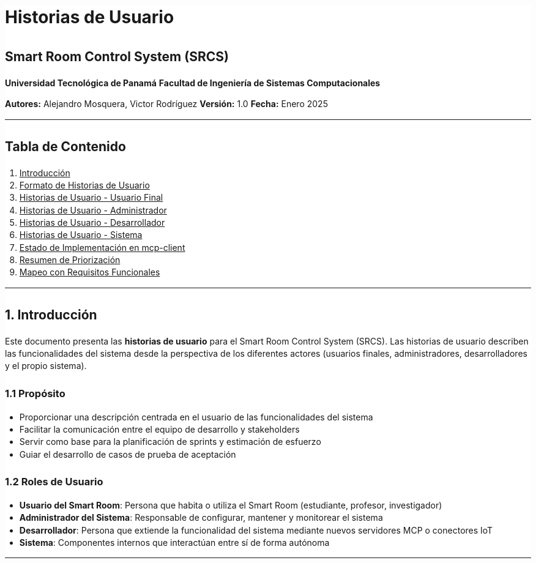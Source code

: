 # Historias de Usuario
## Smart Room Control System (SRCS)

**Universidad Tecnológica de Panamá**
**Facultad de Ingeniería de Sistemas Computacionales**

**Autores:** Alejandro Mosquera, Victor Rodríguez
**Versión:** 1.0
**Fecha:** Enero 2025

---

## Tabla de Contenido

1. [Introducción](#1-introducción)
2. [Formato de Historias de Usuario](#2-formato-de-historias-de-usuario)
3. [Historias de Usuario - Usuario Final](#3-historias-de-usuario---usuario-final)
4. [Historias de Usuario - Administrador](#4-historias-de-usuario---administrador)
5. [Historias de Usuario - Desarrollador](#5-historias-de-usuario---desarrollador)
6. [Historias de Usuario - Sistema](#6-historias-de-usuario---sistema)
7. [Estado de Implementación en mcp-client](#7-estado-de-implementación-en-mcp-client)
8. [Resumen de Priorización](#8-resumen-de-priorización)
9. [Mapeo con Requisitos Funcionales](#9-mapeo-con-requisitos-funcionales)

---

## 1. Introducción

Este documento presenta las **historias de usuario** para el Smart Room Control System (SRCS). Las historias de usuario describen las funcionalidades del sistema desde la perspectiva de los diferentes actores (usuarios finales, administradores, desarrolladores y el propio sistema).

### 1.1 Propósito

- Proporcionar una descripción centrada en el usuario de las funcionalidades del sistema
- Facilitar la comunicación entre el equipo de desarrollo y stakeholders
- Servir como base para la planificación de sprints y estimación de esfuerzo
- Guiar el desarrollo de casos de prueba de aceptación

### 1.2 Roles de Usuario

- **Usuario del Smart Room**: Persona que habita o utiliza el Smart Room (estudiante, profesor, investigador)
- **Administrador del Sistema**: Responsable de configurar, mantener y monitorear el sistema
- **Desarrollador**: Persona que extiende la funcionalidad del sistema mediante nuevos servidores MCP o conectores IoT
- **Sistema**: Componentes internos que interactúan entre sí de forma autónoma

---
